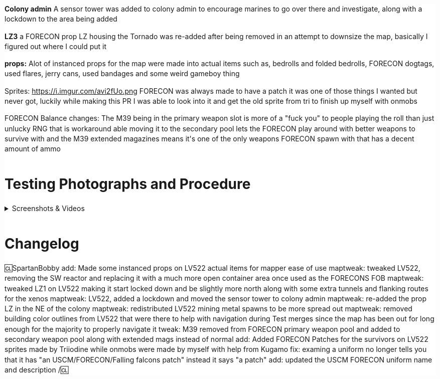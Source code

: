 **Colony admin** A sensor tower was added to colony admin to encourage
marines to go over there and investigate, along with a lockdown to the
area being added

**LZ3** a FORECON prop LZ housing the Tornado was re-added after being
removed in an attempt to downsize the map, basically I figured out where
I could put it

**props:** Alot of instanced props for the map were made into actual
items such as, bedrolls and folded bedrolls, FORECON dogtags, used
flares, jerry cans, used bandages and some weird gameboy thing

Sprites: https://i.imgur.com/avi2fUo.png
FORECON was always made to have a patch it was one of those things I
wanted but never got, luckily while making this PR I was able to look
into it and get the old sprite from tri to finish up myself with onmobs

FORECON Balance changes: The M39 being in the primary weapon slot is
more of a "fuck you" to people playing the roll than just unlucky RNG
that is workaround able moving it to the secondary pool lets the FORECON
play around with better weapons to survive with and the M39 extended
magazines means it's one of the only weapons FORECON spawn with that has
a decent amount of ammo

# Testing Photographs and Procedure

<details>
<summary>Screenshots & Videos</summary>

Put screenshots and videos here with an empty line between the
screenshots and the `<details>` tags.

</details>


# Changelog




:cl:SpartanBobby
add: Made some instanced props on LV522 actual items for mapper ease of
use
maptweak: tweaked LV522, removing the SW reactor and replacing it with a
much more open container area once used as the FORECONS FOB
maptweak: tweaked LZ1 on LV522 making it start locked down and be
slightly more north along with some extra tunnels and flanking routes
for the xenos
maptweak: LV522, added a lockdown and moved the sensor tower to colony
admin
maptweak: re-added the prop LZ in the NE of the colony
maptweak: redistributed LV522 mining metal spawns to be more spread out
maptweak: removed building color outlines from LV522 that were there to
help with navigation during Test merges since the map has been out for
long enough for the majority to properly navigate it
tweak: M39 removed from FORECON primary weapon pool and added to
secondary weapon pool along with extended mags instead of normal
add: Added FORECON Patches for the survivors on LV522 sprites made by
Triiodine while onmobs were made by myself with help from Kugamo
fix: examing a uniform no longer tells you that it has "an
USCM/FORECON/Falling falcons patch" instead it says "a patch"
add: updated the USCM FORECON uniform name and description 
/:cl:
